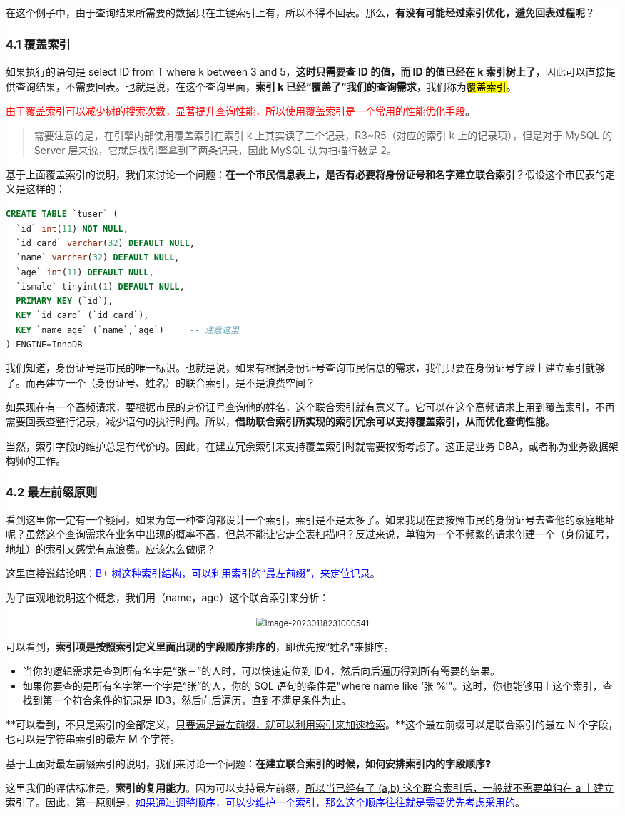 在这个例子中，由于查询结果所需要的数据只在主键索引上有，所以不得不回表。那么，**有没有可能经过索引优化，避免回表过程呢**？

### 4.1 覆盖索引

如果执行的语句是 select ID from T where k between 3 and 5，**这时只需要查 ID 的值，而 ID 的值已经在 k 索引树上了**，因此可以直接提供查询结果，不需要回表。也就是说，在这个查询里面，**索引 k 已经“覆盖了”我们的查询需求**，我们称为<mark>覆盖索引</mark>。

<font color=red>由于覆盖索引可以减少树的搜索次数，显著提升查询性能，所以使用覆盖索引是一个常用的性能优化手段</font>。

> 需要注意的是，在引擎内部使用覆盖索引在索引 k 上其实读了三个记录，R3~R5（对应的索引 k 上的记录项），但是对于 MySQL 的 Server 层来说，它就是找引擎拿到了两条记录，因此 MySQL 认为扫描行数是 2。

基于上面覆盖索引的说明，我们来讨论一个问题：**在一个市民信息表上，是否有必要将身份证号和名字建立联合索引**？假设这个市民表的定义是这样的：

```sql
CREATE TABLE `tuser` (
  `id` int(11) NOT NULL,
  `id_card` varchar(32) DEFAULT NULL,
  `name` varchar(32) DEFAULT NULL,
  `age` int(11) DEFAULT NULL,
  `ismale` tinyint(1) DEFAULT NULL,
  PRIMARY KEY (`id`),
  KEY `id_card` (`id_card`),
  KEY `name_age` (`name`,`age`)     -- 注意这里
) ENGINE=InnoDB
```

我们知道，身份证号是市民的唯一标识。也就是说，如果有根据身份证号查询市民信息的需求，我们只要在身份证号字段上建立索引就够了。而再建立一个（身份证号、姓名）的联合索引，是不是浪费空间？

如果现在有一个高频请求，要根据市民的身份证号查询他的姓名，这个联合索引就有意义了。它可以在这个高频请求上用到覆盖索引，不再需要回表查整行记录，减少语句的执行时间。所以，**借助联合索引所实现的索引冗余可以支持覆盖索引，从而优化查询性能**。

当然，索引字段的维护总是有代价的。因此，在建立冗余索引来支持覆盖索引时就需要权衡考虑了。这正是业务 DBA，或者称为业务数据架构师的工作。

### 4.2 最左前缀原则

看到这里你一定有一个疑问，如果为每一种查询都设计一个索引，索引是不是太多了。如果我现在要按照市民的身份证号去查他的家庭地址呢？虽然这个查询需求在业务中出现的概率不高，但总不能让它走全表扫描吧？反过来说，单独为一个不频繁的请求创建一个（身份证号，地址）的索引又感觉有点浪费。应该怎么做呢？

这里直接说结论吧：<font color=blue>B+ 树这种索引结构，可以利用索引的“最左前缀”，来定位记录</font>。

为了直观地说明这个概念，我们用（name，age）这个联合索引来分析：

<center><img src="https://notebook-img-1304596351.cos.ap-beijing.myqcloud.com/img/image-20230118231000541.png" alt="image-20230118231000541" style="zoom:80%;" /></center>

可以看到，**索引项是按照索引定义里面出现的字段顺序排序的**，即优先按“姓名”来排序。

+ 当你的逻辑需求是查到所有名字是“张三”的人时，可以快速定位到 ID4，然后向后遍历得到所有需要的结果。
+ 如果你要查的是所有名字第一个字是“张”的人，你的 SQL 语句的条件是"where name like ‘张 %’"。这时，你也能够用上这个索引，查找到第一个符合条件的记录是 ID3，然后向后遍历，直到不满足条件为止。

**可以看到，不只是索引的全部定义，<u>只要满足最左前缀，就可以利用索引来加速检索</u>。**这个最左前缀可以是联合索引的最左 N 个字段，也可以是字符串索引的最左 M 个字符。

基于上面对最左前缀索引的说明，我们来讨论一个问题：**在建立联合索引的时候，如何安排索引内的字段顺序**:question:

这里我们的评估标准是，**索引的复用能力**。因为可以支持最左前缀，<u>所以当已经有了 (a,b) 这个联合索引后，一般就不需要单独在 a 上建立索引了</u>。因此，第一原则是，<font color=blue>如果通过调整顺序，可以少维护一个索引，那么这个顺序往往就是需要优先考虑采用的</font>。
